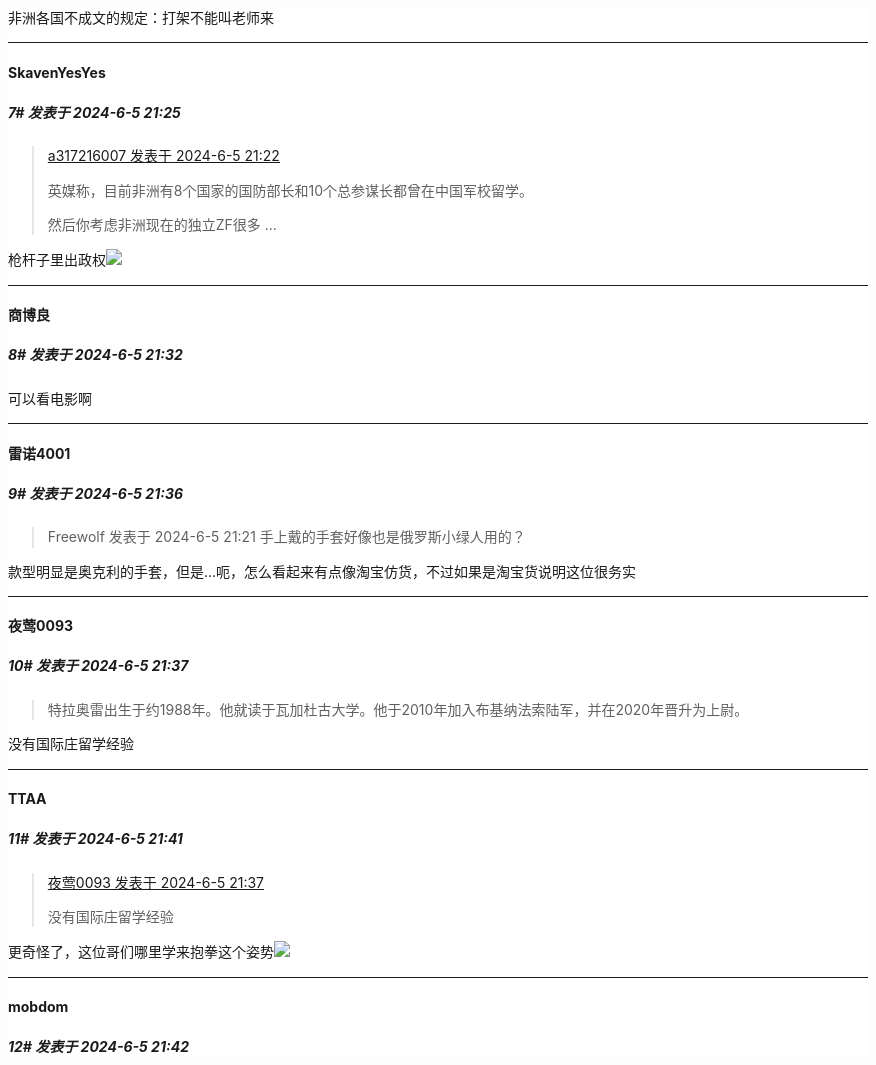 非洲各国不成文的规定：打架不能叫老师来

*****

####  SkavenYesYes  
##### 7#       发表于 2024-6-5 21:25

<blockquote><a href="httphttps://bbs.saraba1st.com/2b/forum.php?mod=redirect&amp;goto=findpost&amp;pid=65124921&amp;ptid=2186377" target="_blank">a317216007 发表于 2024-6-5 21:22</a>

英媒称，目前非洲有8个国家的国防部长和10个总参谋长都曾在中国军校留学。

然后你考虑非洲现在的独立ZF很多 ...</blockquote>
枪杆子里出政权<img src="https://static.saraba1st.com/image/smiley/face2017/268.gif" referrerpolicy="no-referrer">

*****

####  商博良  
##### 8#       发表于 2024-6-5 21:32

可以看电影啊

*****

####  雷诺4001  
##### 9#       发表于 2024-6-5 21:36

<blockquote>Freewolf 发表于 2024-6-5 21:21
手上戴的手套好像也是俄罗斯小绿人用的？</blockquote>
款型明显是奥克利的手套，但是…呃，怎么看起来有点像淘宝仿货，不过如果是淘宝货说明这位很务实

*****

####  夜莺0093  
##### 10#       发表于 2024-6-5 21:37

<blockquote>特拉奥雷出生于约1988年。他就读于瓦加杜古大学。他于2010年加入布基纳法索陆军，并在2020年晋升为上尉。</blockquote>

没有国际庄留学经验

*****

####  TTAA  
##### 11#       发表于 2024-6-5 21:41

<blockquote><a href="httphttps://bbs.saraba1st.com/2b/forum.php?mod=redirect&amp;goto=findpost&amp;pid=65125061&amp;ptid=2186377" target="_blank">夜莺0093 发表于 2024-6-5 21:37</a>

没有国际庄留学经验</blockquote>
更奇怪了，这位哥们哪里学来抱拳这个姿势<img src="https://static.saraba1st.com/image/smiley/face2017/067.png" referrerpolicy="no-referrer">

*****

####  mobdom  
##### 12#       发表于 2024-6-5 21:42
